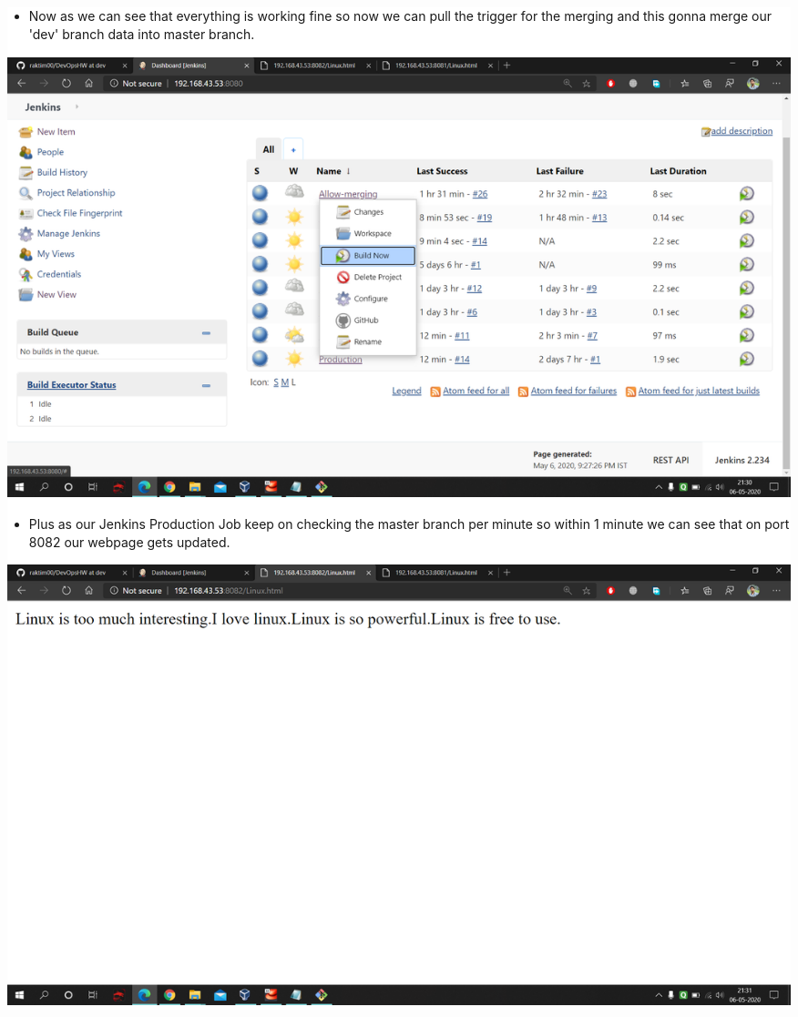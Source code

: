  * Now as we can see that everything is working fine so now we can pull the trigger for the merging and this gonna merge our 'dev' branch data into master branch. 

![Merge_triggering](Screenshots/Process11.png)

 * Plus as our Jenkins Production Job keep on checking the master branch per minute so within 1 minute we can see that on port 8082 our webpage gets updated.

![Production_webpage](Screenshots/Process14.png)
